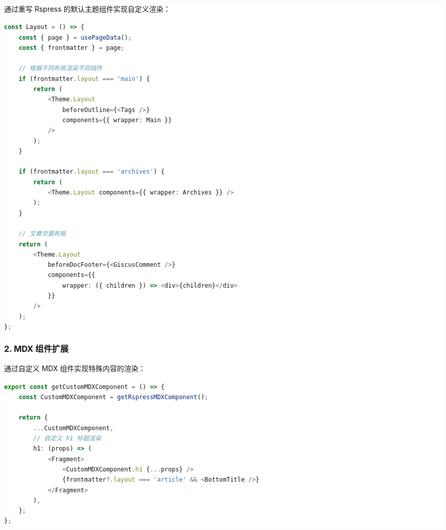 通过重写 Rspress 的默认主题组件实现自定义渲染：

```typescript
const Layout = () => {
    const { page } = usePageData();
    const { frontmatter } = page;

    // 根据不同布局渲染不同组件
    if (frontmatter.layout === 'main') {
        return (
            <Theme.Layout
                beforeOutline={<Tags />}
                components={{ wrapper: Main }}
            />
        );
    }

    if (frontmatter.layout === 'archives') {
        return (
            <Theme.Layout components={{ wrapper: Archives }} />
        );
    }

    // 文章页面布局
    return (
        <Theme.Layout
            beforeDocFooter={<GiscusComment />}
            components={{
                wrapper: ({ children }) => <div>{children}</div>
            }}
        />
    );
};
```

### 2. MDX 组件扩展

通过自定义 MDX 组件实现特殊内容的渲染：

```typescript
export const getCustomMDXComponent = () => {
    const CustomMDXComponent = getRspressMDXComponent();

    return {
        ...CustomMDXComponent,
        // 自定义 h1 标题渲染
        h1: (props) => (
            <Fragment>
                <CustomMDXComponent.h1 {...props} />
                {frontmatter?.layout === 'article' && <BottomTitle />}
            </Fragment>
        ),
    };
};
```
